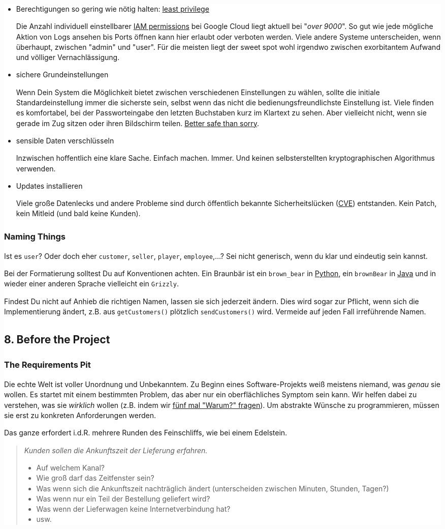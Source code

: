 - Berechtigungen so gering wie nötig halten: [least privilege](https://en.wikipedia.org/wiki/Principle_of_least_privilege)

  Die Anzahl individuell einstellbarer [IAM permissions](https://cloud.google.com/iam/docs/permissions-reference) bei Google Cloud liegt aktuell bei "_over 9000_". So gut wie jede mögliche Aktion von Logs ansehen bis Ports öffnen kann hier erlaubt oder verboten werden. Viele andere Systeme unterscheiden, wenn überhaupt, zwischen "admin" und "user". Für die meisten liegt der sweet spot wohl irgendwo zwischen exorbitantem Aufwand und völliger Vernachlässigung.

- sichere Grundeinstellungen

  Wenn Dein System die Möglichkeit bietet zwischen verschiedenen Einstellungen zu wählen, sollte die initiale Standardeinstellung immer die sicherste sein, selbst wenn das nicht die bedienungsfreundlichste Einstellung ist. Viele finden es komfortabel, bei der Passworteingabe den letzten Buchstaben kurz im Klartext zu sehen. Aber vielleicht nicht, wenn sie gerade im Zug sitzen oder ihren Bildschirm teilen. [Better safe than sorry](https://dictionary.cambridge.org/dictionary/english/better-safe-than-sorry).

- sensible Daten verschlüsseln

  Inzwischen hoffentlich eine klare Sache. Einfach machen. Immer. Und keinen selbsterstellten kryptographischen Algorithmus verwenden.

- Updates installieren

  Viele große Datenlecks und andere Probleme sind durch öffentlich bekannte Sicherheitslücken ([CVE](https://de.wikipedia.org/wiki/Common_Vulnerabilities_and_Exposures)) entstanden. Kein Patch, kein Mitleid (und bald keine Kunden).

### Naming Things

Ist es `user`? Oder doch eher `customer`, `seller`, `player`, `employee`,...? Sei nicht generisch, wenn du klar und eindeutig sein kannst.

Bei der Formatierung solltest Du auf Konventionen achten. Ein Braunbär ist ein `brown_bear` in [Python](https://peps.python.org/pep-0008/#function-and-variable-names), ein `brownBear` in [Java](https://www.oracle.com/java/technologies/javase/codeconventions-namingconventions.html) und in wieder einer anderen Sprache vielleicht ein `Grizzly`.

Findest Du nicht auf Anhieb die richtigen Namen, lassen sie sich jederzeit ändern. Dies wird sogar zur Pflicht, wenn sich die Implementierung ändert, z.B. aus `getCustomers()` plötzlich `sendCustomers()` wird. Vermeide auf jeden Fall irreführende Namen.

## 8. Before the Project

### The Requirements Pit

Die echte Welt ist voller Unordnung und Unbekanntem. Zu Beginn eines Software-Projekts weiß meistens niemand, was _genau_ sie wollen. Es startet mit einem bestimmten Problem, das aber nur ein oberflächliches Symptom sein kann. Wir helfen dabei zu verstehen, was sie _wirklich_ wollen (z.B. indem wir [fünf mal "Warum?" fragen](https://de.wikipedia.org/wiki/5-Why-Methode)). Um abstrakte Wünsche zu programmieren, müssen sie erst zu konkreten Anforderungen werden.

Das ganze erfordert i.d.R. mehrere Runden des Feinschliffs, wie bei einem Edelstein.

> _Kunden sollen die Ankunftszeit der Lieferung erfahren._
> - Auf welchem Kanal?
> - Wie groß darf das Zeitfenster sein?
> - Was wenn sich die Ankunftszeit nachträglich ändert (unterscheiden zwischen Minuten, Stunden, Tagen?)
> - Was wenn nur ein Teil der Bestellung geliefert wird?
> - Was wenn der Lieferwagen keine Internetverbindung hat?
> - usw.
